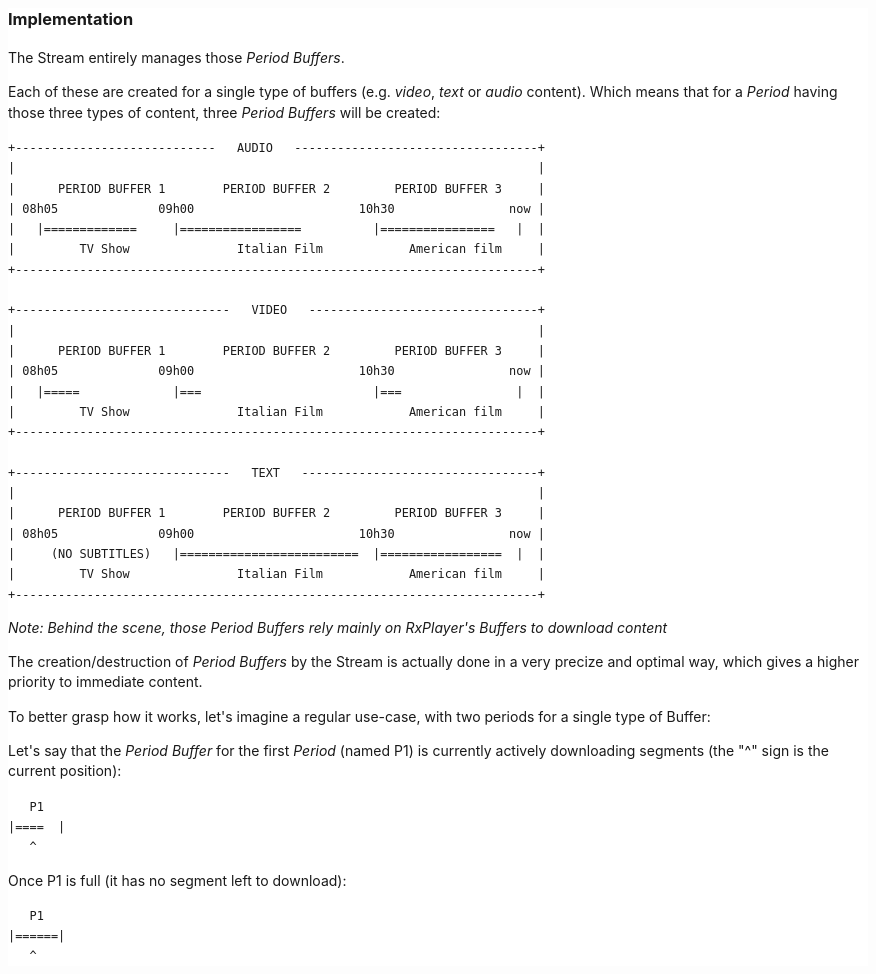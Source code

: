 ### Implementation

The Stream entirely manages those _Period Buffers_.

Each of these are created for a single type of buffers (e.g. _video_, _text_ or _audio_ content). Which means that for a _Period_ having those three types of content, three _Period Buffers_ will be created:

```
+----------------------------   AUDIO   ----------------------------------+
|                                                                         |
|      PERIOD BUFFER 1        PERIOD BUFFER 2         PERIOD BUFFER 3     | 
| 08h05              09h00                       10h30                now |
|   |=============     |=================          |================   |  |
|         TV Show               Italian Film            American film     |
+-------------------------------------------------------------------------+  

+------------------------------   VIDEO   --------------------------------+
|                                                                         |
|      PERIOD BUFFER 1        PERIOD BUFFER 2         PERIOD BUFFER 3     |
| 08h05              09h00                       10h30                now |
|   |=====             |===                        |===                |  |
|         TV Show               Italian Film            American film     |
+-------------------------------------------------------------------------+

+------------------------------   TEXT   ---------------------------------+
|                                                                         |
|      PERIOD BUFFER 1        PERIOD BUFFER 2         PERIOD BUFFER 3     |
| 08h05              09h00                       10h30                now |
|     (NO SUBTITLES)   |=========================  |=================  |  |
|         TV Show               Italian Film            American film     |
+-------------------------------------------------------------------------+
```
_Note: Behind the scene, those Period Buffers rely mainly on RxPlayer's Buffers to download content_

The creation/destruction of _Period Buffers_ by the Stream is actually done in a very precize and optimal way, which gives a higher priority to immediate content.

To better grasp how it works, let's imagine a regular use-case, with two periods for a single type of Buffer:

Let's say that the _Period Buffer_ for the first _Period_ (named P1) is currently
actively downloading segments (the "^" sign is the current position):
```
   P1
|====  |
   ^
```

Once P1 is full (it has no segment left to download):
```
   P1
|======|
   ^
```
